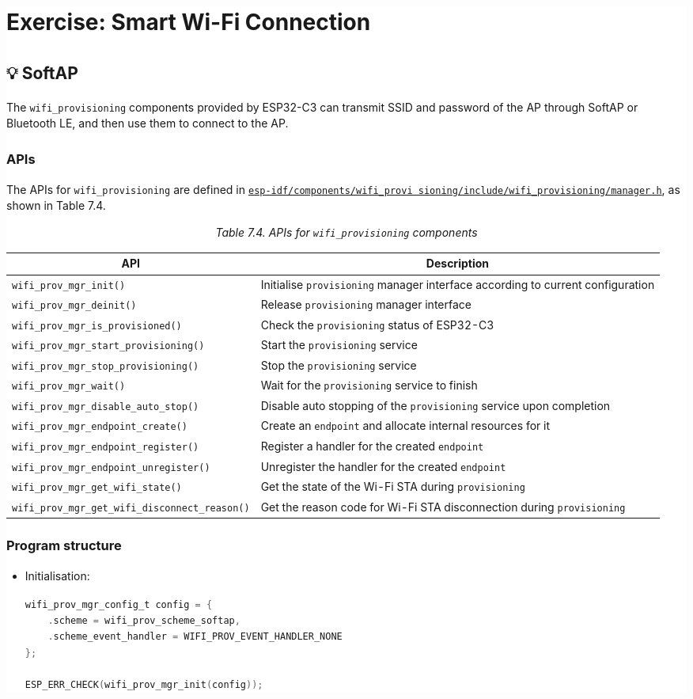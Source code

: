 # Exercise: Smart Wi-Fi Connection

## 💡 SoftAP

The `wifi_provisioning` components provided by ESP32-C3 can transmit
SSID and password of the AP through SoftAP or Bluetooth LE, and then use
them to connect to the AP.

### APIs

The APIs for `wifi_provisioning` are defined in [`esp-idf/components/wifi_provi sioning/include/wifi_provisioning/manager.h`](https://github.com/espressif/esp-idf/blob/master/components/wifi_provisioning/include/wifi_provisioning/manager.h), as shown in Table 7.4.

<p align="center"><i>Table 7.4. APIs for <code>wifi_provisioning</code> components</i></p>

|API|Description|
|---|---|
|`wifi_prov_mgr_init()`|Initialise `provisioning` manager interface according to current configuration|
|`wifi_prov_mgr_deinit()`|Release `provisioning` manager interface|
|`wifi_prov_mgr_is_provisioned()`|Check the `provisioning` status of ESP32-C3|
|`wifi_prov_mgr_start_provisioning()`|Start the `provisioning` service|
|`wifi_prov_mgr_stop_provisioning()`|Stop the `provisioning` service|
|`wifi_prov_mgr_wait()`|Wait for the `provisioning` service to finish|
|`wifi_prov_mgr_disable_auto_stop()`|Disable auto stopping of the `provisioning` service upon completion|
|`wifi_prov_mgr_endpoint_create()`|Create an `endpoint` and allocate internal resources for it|
|`wifi_prov_mgr_endpoint_register()`|Register a handler for the created `endpoint`|
|`wifi_prov_mgr_endpoint_unregister()`|Unregister the handler for the created `endpoint`|
|`wifi_prov_mgr_get_wifi_state()`|Get the state of the Wi-Fi STA during `provisioning`|
|`wifi_prov_mgr_get_wifi_disconnect_reason()`|Get the reason code for Wi-Fi STA disconnection during `provisioning`|

### Program structure

-   Initialisation:

    ```c
    wifi_prov_mgr_config_t config = {
        .scheme = wifi_prov_scheme_softap,
        .scheme_event_handler = WIFI_PROV_EVENT_HANDLER_NONE
    };

    ESP_ERR_CHECK(wifi_prov_mgr_init(config));
    ```
